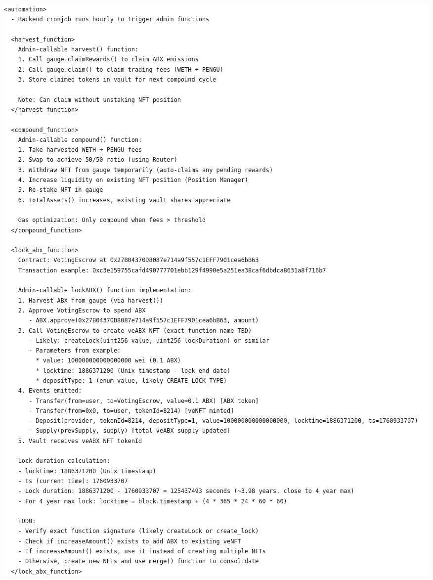     <automation>
      - Backend cronjob runs hourly to trigger admin functions

      <harvest_function>
        Admin-callable harvest() function:
        1. Call gauge.claimRewards() to claim ABX emissions
        2. Call gauge.claim() to claim trading fees (WETH + PENGU)
        3. Store claimed tokens in vault for next compound cycle

        Note: Can claim without unstaking NFT position
      </harvest_function>

      <compound_function>
        Admin-callable compound() function:
        1. Take harvested WETH + PENGU fees
        2. Swap to achieve 50/50 ratio (using Router)
        3. Withdraw NFT from gauge temporarily (auto-claims any pending rewards)
        4. Increase liquidity on existing NFT position (Position Manager)
        5. Re-stake NFT in gauge
        6. totalAssets() increases, existing vault shares appreciate

        Gas optimization: Only compound when fees > threshold
      </compound_function>

      <lock_abx_function>
        Contract: VotingEscrow at 0x27B04370D8087e714a9f557c1EFF7901cea6bB63
        Transaction example: 0xc3e159755cafd490777701ebb129f4990e5a251ea38caf6dbdca8631a8f716b7

        Admin-callable lockABX() function implementation:
        1. Harvest ABX from gauge (via harvest())
        2. Approve VotingEscrow to spend ABX
           - ABX.approve(0x27B04370D8087e714a9f557c1EFF7901cea6bB63, amount)
        3. Call VotingEscrow to create veABX NFT (exact function name TBD)
           - Likely: createLock(uint256 value, uint256 lockDuration) or similar
           - Parameters from example:
             * value: 100000000000000000 wei (0.1 ABX)
             * locktime: 1886371200 (Unix timestamp - lock end date)
             * depositType: 1 (enum value, likely CREATE_LOCK_TYPE)
        4. Events emitted:
           - Transfer(from=user, to=VotingEscrow, value=0.1 ABX) [ABX token]
           - Transfer(from=0x0, to=user, tokenId=8214) [veNFT minted]
           - Deposit(provider, tokenId=8214, depositType=1, value=100000000000000000, locktime=1886371200, ts=1760933707)
           - Supply(prevSupply, supply) [total veABX supply updated]
        5. Vault receives veABX NFT tokenId

        Lock duration calculation:
        - locktime: 1886371200 (Unix timestamp)
        - ts (current time): 1760933707
        - Lock duration: 1886371200 - 1760933707 = 125437493 seconds (~3.98 years, close to 4 year max)
        - For 4 year max lock: locktime = block.timestamp + (4 * 365 * 24 * 60 * 60)

        TODO:
        - Verify exact function signature (likely createLock or create_lock)
        - Check if increaseAmount() exists to add ABX to existing veNFT
        - If increaseAmount() exists, use it instead of creating multiple NFTs
        - Otherwise, create new NFTs and use merge() function to consolidate
      </lock_abx_function>
